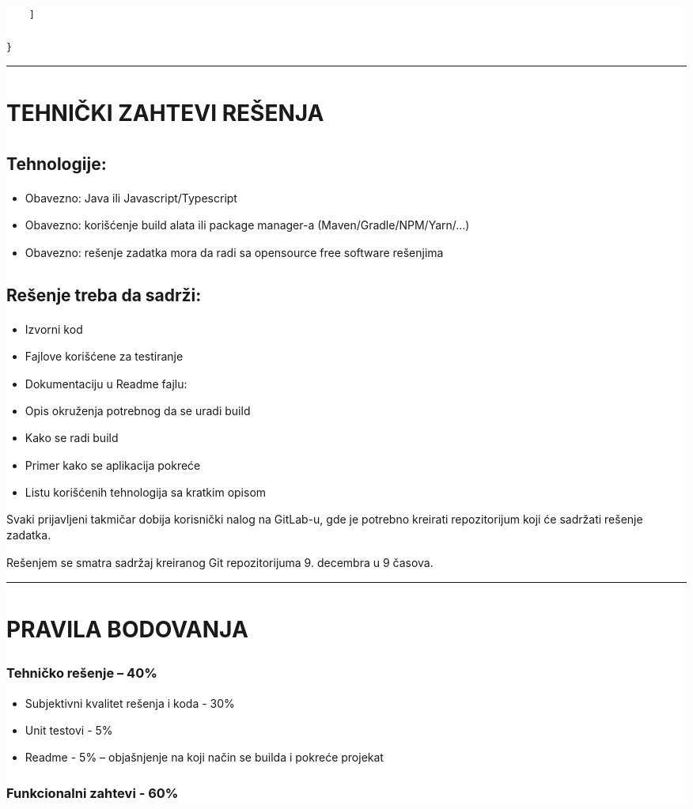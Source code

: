 ```
    ]

}
```


***


# TEHNIČKI ZAHTEVI REŠENJA

## Tehnologije:

* Obavezno: Java ili Javascript/Typescript

* Obavezno: korišćenje build alata ili package manager-a
(Maven/Gradle/NPM/Yarn/…)

* Obavezno: rešenje zadatka mora da radi sa opensource free software rešenjima

## Rešenje treba da sadrži:

* Izvorni kod

* Fajlove korišćene za testiranje

* Dokumentaciju u Readme fajlu:

* Opis okruženja potrebnog da se uradi build

* Kako se radi build

* Primer kako se aplikacija pokreće

* Listu korišćenih tehnologija sa kratkim opisom


Svaki prijavljeni takmičar dobija korisnički nalog na GitLab-u, gde je potrebno kreirati repozitorijum koji će sadržati rešenje zadatka.

Rešenjem se smatra sadržaj kreiranog Git repozitorijuma 9. decembra u 9 časova.

***
# PRAVILA BODOVANJA

### Tehničko rešenje – **40%**

* Subjektivni kvalitet rešenja i koda - 30%

* Unit testovi - 5%

* Readme - 5% – objašnjenje na koji način se builda i pokreće projekat

### Funkcionalni zahtevi - **60%**
